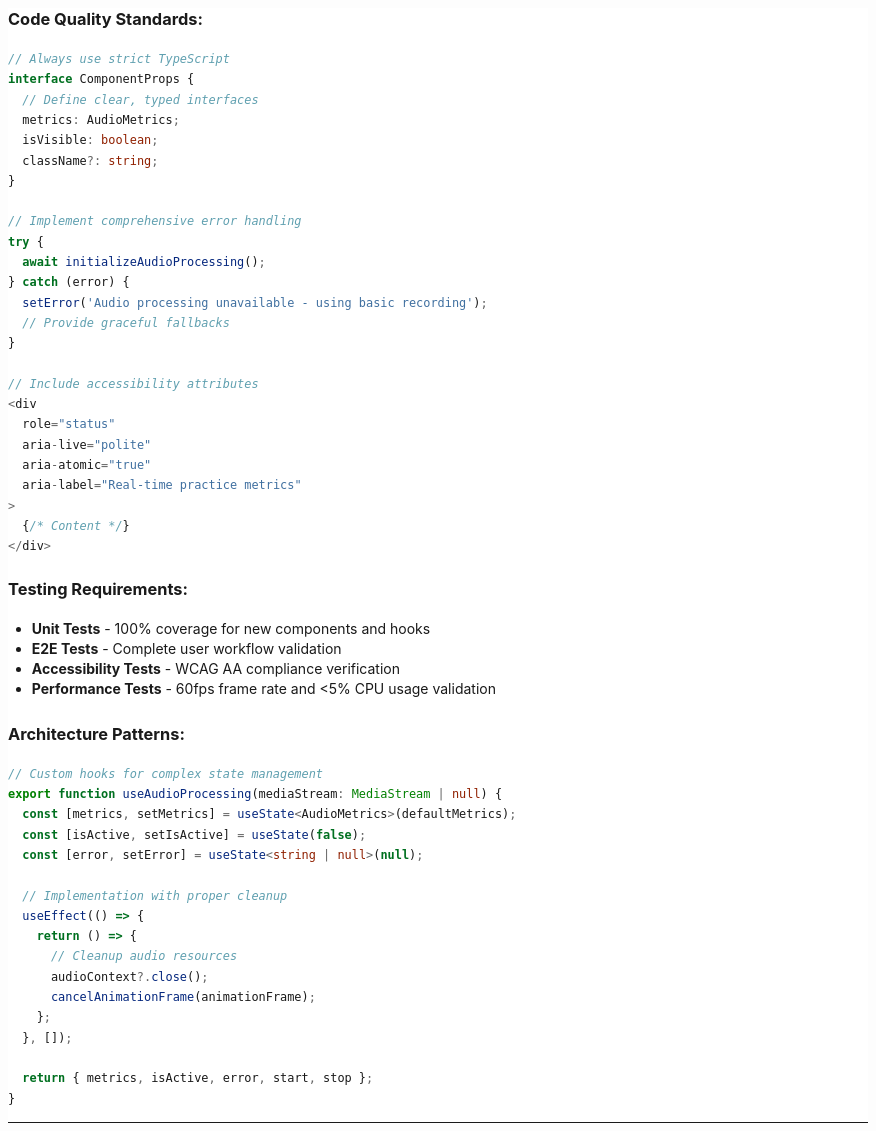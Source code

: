 ### **Code Quality Standards:**
```typescript
// Always use strict TypeScript
interface ComponentProps {
  // Define clear, typed interfaces
  metrics: AudioMetrics;
  isVisible: boolean;
  className?: string;
}

// Implement comprehensive error handling
try {
  await initializeAudioProcessing();
} catch (error) {
  setError('Audio processing unavailable - using basic recording');
  // Provide graceful fallbacks
}

// Include accessibility attributes
<div
  role="status"
  aria-live="polite"
  aria-atomic="true"
  aria-label="Real-time practice metrics"
>
  {/* Content */}
</div>
```

### **Testing Requirements:**
- **Unit Tests** - 100% coverage for new components and hooks
- **E2E Tests** - Complete user workflow validation
- **Accessibility Tests** - WCAG AA compliance verification
- **Performance Tests** - 60fps frame rate and <5% CPU usage validation

### **Architecture Patterns:**
```typescript
// Custom hooks for complex state management
export function useAudioProcessing(mediaStream: MediaStream | null) {
  const [metrics, setMetrics] = useState<AudioMetrics>(defaultMetrics);
  const [isActive, setIsActive] = useState(false);
  const [error, setError] = useState<string | null>(null);
  
  // Implementation with proper cleanup
  useEffect(() => {
    return () => {
      // Cleanup audio resources
      audioContext?.close();
      cancelAnimationFrame(animationFrame);
    };
  }, []);
  
  return { metrics, isActive, error, start, stop };
}
```

---